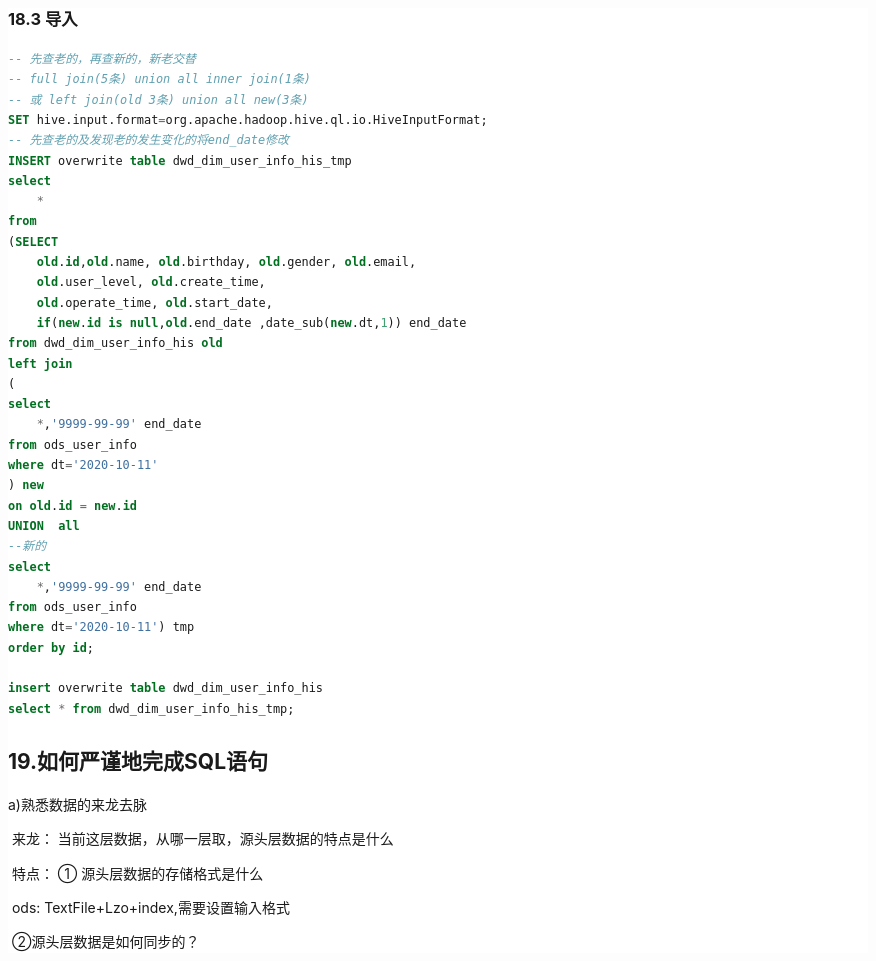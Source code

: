 ```sql

```

### 18.3 导入

```sql
-- 先查老的，再查新的，新老交替
-- full join(5条) union all inner join(1条)
-- 或 left join(old 3条) union all new(3条)
SET hive.input.format=org.apache.hadoop.hive.ql.io.HiveInputFormat;
-- 先查老的及发现老的发生变化的将end_date修改
INSERT overwrite table dwd_dim_user_info_his_tmp
select 
    *
from
(SELECT 
    old.id,old.name, old.birthday, old.gender, old.email, 
    old.user_level, old.create_time,
    old.operate_time, old.start_date, 
    if(new.id is null,old.end_date ,date_sub(new.dt,1)) end_date
from dwd_dim_user_info_his old
left join
(
select
    *,'9999-99-99' end_date 
from ods_user_info 
where dt='2020-10-11'
) new
on old.id = new.id
UNION  all
--新的
select
    *,'9999-99-99' end_date 
from ods_user_info 
where dt='2020-10-11') tmp
order by id;

insert overwrite table dwd_dim_user_info_his  
select * from dwd_dim_user_info_his_tmp;
```



## 19.如何严谨地完成SQL语句

a)熟悉数据的来龙去脉

​		来龙： 当前这层数据，从哪一层取，源头层数据的特点是什么

​							特点： ① 源头层数据的存储格式是什么 

​												ods:  TextFile+Lzo+index,需要设置输入格式

​										 ②源头层数据是如何同步的？
